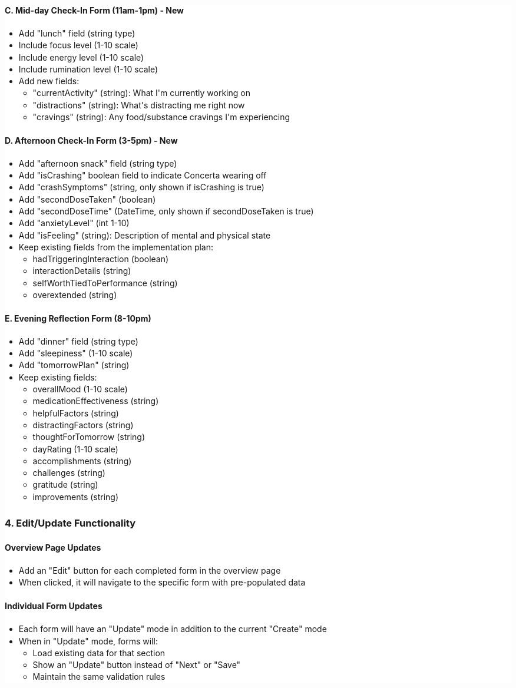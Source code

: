 #### C. Mid-day Check-In Form (11am-1pm) - New
- Add "lunch" field (string type)
- Include focus level (1-10 scale)
- Include energy level (1-10 scale)
- Include rumination level (1-10 scale)
- Add new fields:
  - "currentActivity" (string): What I'm currently working on
  - "distractions" (string): What's distracting me right now
  - "cravings" (string): Any food/substance cravings I'm experiencing

#### D. Afternoon Check-In Form (3-5pm) - New
- Add "afternoon snack" field (string type)
- Add "isCrashing" boolean field to indicate Concerta wearing off
- Add "crashSymptoms" (string, only shown if isCrashing is true)
- Add "secondDoseTaken" (boolean)
- Add "secondDoseTime" (DateTime, only shown if secondDoseTaken is true)
- Add "anxietyLevel" (int 1-10)
- Add "isFeeling" (string): Description of mental and physical state
- Keep existing fields from the implementation plan:
  - hadTriggeringInteraction (boolean)
  - interactionDetails (string)
  - selfWorthTiedToPerformance (string)
  - overextended (string)

#### E. Evening Reflection Form (8-10pm)
- Add "dinner" field (string type)
- Add "sleepiness" (1-10 scale)
- Add "tomorrowPlan" (string)
- Keep existing fields:
  - overallMood (1-10 scale)
  - medicationEffectiveness (string)
  - helpfulFactors (string)
  - distractingFactors (string)
  - thoughtForTomorrow (string)
  - dayRating (1-10 scale)
  - accomplishments (string)
  - challenges (string)
  - gratitude (string)
  - improvements (string)

### 4. Edit/Update Functionality

#### Overview Page Updates
- Add an "Edit" button for each completed form in the overview page
- When clicked, it will navigate to the specific form with pre-populated data

#### Individual Form Updates
- Each form will have an "Update" mode in addition to the current "Create" mode
- When in "Update" mode, forms will:
  - Load existing data for that section
  - Show an "Update" button instead of "Next" or "Save"
  - Maintain the same validation rules
